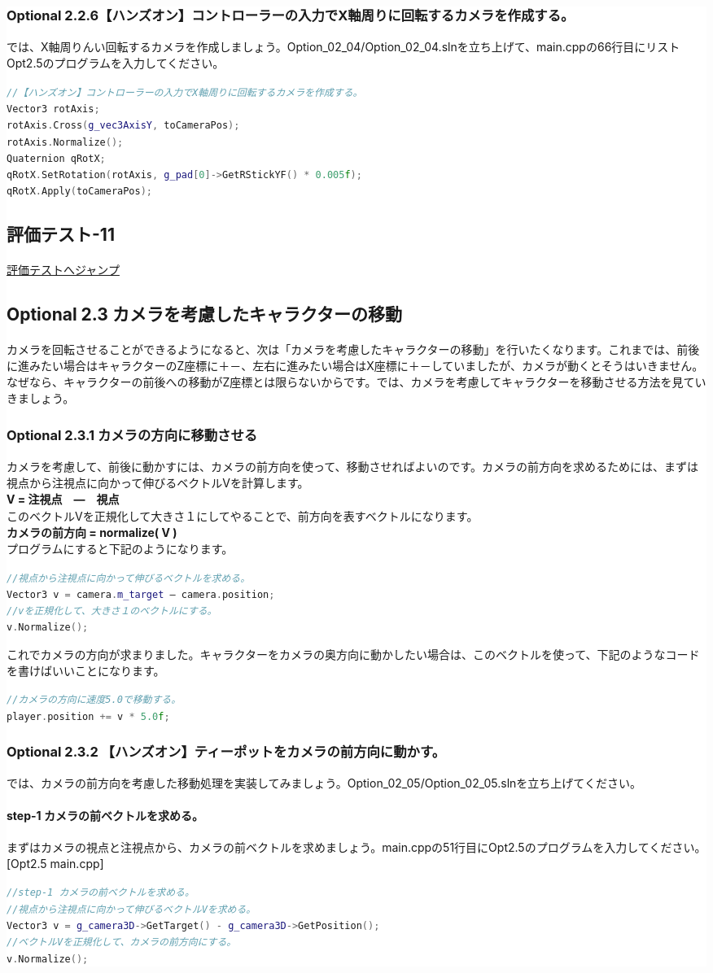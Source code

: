 ### Optional 2.2.6【ハンズオン】コントローラーの入力でX軸周りに回転するカメラを作成する。
では、X軸周りんい回転するカメラを作成しましょう。Option_02_04/Option_02_04.slnを立ち上げて、main.cppの66行目にリストOpt2.5のプログラムを入力してください。</br>

```cpp
//【ハンズオン】コントローラーの入力でX軸周りに回転するカメラを作成する。
Vector3 rotAxis;
rotAxis.Cross(g_vec3AxisY, toCameraPos);
rotAxis.Normalize();
Quaternion qRotX;
qRotX.SetRotation(rotAxis, g_pad[0]->GetRStickYF() * 0.005f);
qRotX.Apply(toCameraPos);
```

<div style="page-break-before:always"></div>

## 評価テスト-11
[評価テストへジャンプ](https://docs.google.com/forms/d/e/1FAIpQLSdvfY9LYtR4m4JQ1thQm4KYLLnFhLFt-g2mOeDh_7UMkBDmtg/viewform?usp=sf_link)


<div style="page-break-before:always"></div>

## Optional 2.3 カメラを考慮したキャラクターの移動
カメラを回転させることができるようになると、次は「カメラを考慮したキャラクターの移動」を行いたくなります。これまでは、前後に進みたい場合はキャラクターのZ座標に＋－、左右に進みたい場合はX座標に＋－していましたが、カメラが動くとそうはいきません。なぜなら、キャラクターの前後への移動がZ座標とは限らないからです。では、カメラを考慮してキャラクターを移動させる方法を見ていきましょう。

### Optional 2.3.1 カメラの方向に移動させる
カメラを考慮して、前後に動かすには、カメラの前方向を使って、移動させればよいのです。カメラの前方向を求めるためには、まずは視点から注視点に向かって伸びるベクトルVを計算します。</br>
**V = 注視点　―　視点**</br>
このベクトルVを正規化して大きさ１にしてやることで、前方向を表すベクトルになります。</br>
**カメラの前方向 = normalize( V )**</br>
プログラムにすると下記のようになります。</br>
```cpp
//視点から注視点に向かって伸びるベクトルを求める。
Vector3 v = camera.m_target – camera.position;
//vを正規化して、大きさ１のベクトルにする。  
v.Normalize();　
```
これでカメラの方向が求まりました。キャラクターをカメラの奥方向に動かしたい場合は、このベクトルを使って、下記のようなコードを書けばいいことになります。
```cpp
//カメラの方向に速度5.0で移動する。
player.position += v * 5.0f;
```

### Optional 2.3.2 【ハンズオン】ティーポットをカメラの前方向に動かす。
では、カメラの前方向を考慮した移動処理を実装してみましょう。Option_02_05/Option_02_05.slnを立ち上げてください。

#### step-1 カメラの前ベクトルを求める。
まずはカメラの視点と注視点から、カメラの前ベクトルを求めましょう。main.cppの51行目にOpt2.5のプログラムを入力してください。</br>
[Opt2.5 main.cpp]
```cpp
//step-1 カメラの前ベクトルを求める。
//視点から注視点に向かって伸びるベクトルVを求める。
Vector3 v = g_camera3D->GetTarget() - g_camera3D->GetPosition();
//ベクトルVを正規化して、カメラの前方向にする。
v.Normalize();
```
